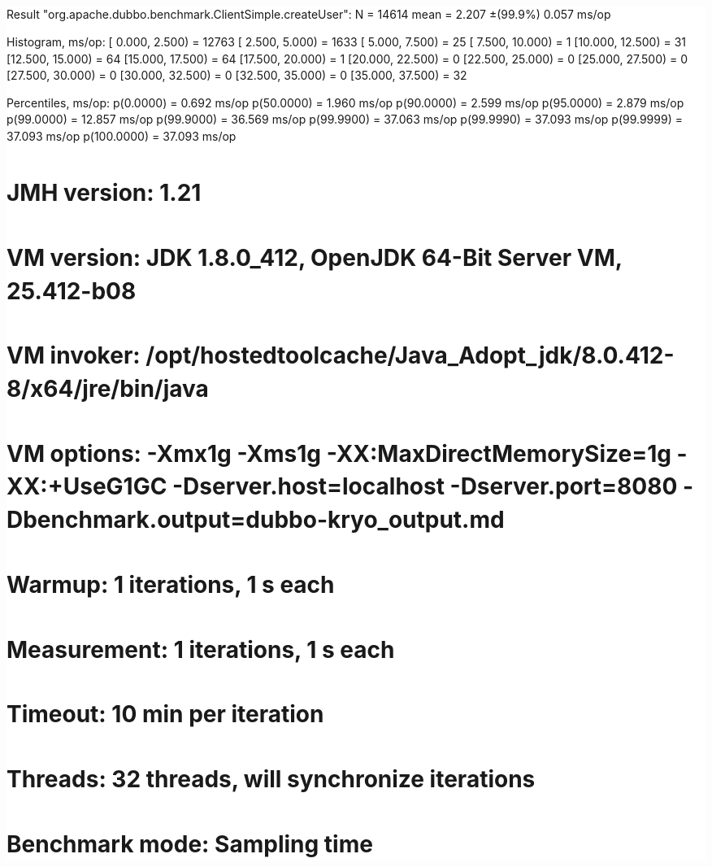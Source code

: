 

Result "org.apache.dubbo.benchmark.ClientSimple.createUser":
  N = 14614
  mean =      2.207 ±(99.9%) 0.057 ms/op

  Histogram, ms/op:
    [ 0.000,  2.500) = 12763 
    [ 2.500,  5.000) = 1633 
    [ 5.000,  7.500) = 25 
    [ 7.500, 10.000) = 1 
    [10.000, 12.500) = 31 
    [12.500, 15.000) = 64 
    [15.000, 17.500) = 64 
    [17.500, 20.000) = 1 
    [20.000, 22.500) = 0 
    [22.500, 25.000) = 0 
    [25.000, 27.500) = 0 
    [27.500, 30.000) = 0 
    [30.000, 32.500) = 0 
    [32.500, 35.000) = 0 
    [35.000, 37.500) = 32 

  Percentiles, ms/op:
      p(0.0000) =      0.692 ms/op
     p(50.0000) =      1.960 ms/op
     p(90.0000) =      2.599 ms/op
     p(95.0000) =      2.879 ms/op
     p(99.0000) =     12.857 ms/op
     p(99.9000) =     36.569 ms/op
     p(99.9900) =     37.063 ms/op
     p(99.9990) =     37.093 ms/op
     p(99.9999) =     37.093 ms/op
    p(100.0000) =     37.093 ms/op


# JMH version: 1.21
# VM version: JDK 1.8.0_412, OpenJDK 64-Bit Server VM, 25.412-b08
# VM invoker: /opt/hostedtoolcache/Java_Adopt_jdk/8.0.412-8/x64/jre/bin/java
# VM options: -Xmx1g -Xms1g -XX:MaxDirectMemorySize=1g -XX:+UseG1GC -Dserver.host=localhost -Dserver.port=8080 -Dbenchmark.output=dubbo-kryo_output.md
# Warmup: 1 iterations, 1 s each
# Measurement: 1 iterations, 1 s each
# Timeout: 10 min per iteration
# Threads: 32 threads, will synchronize iterations
# Benchmark mode: Sampling time